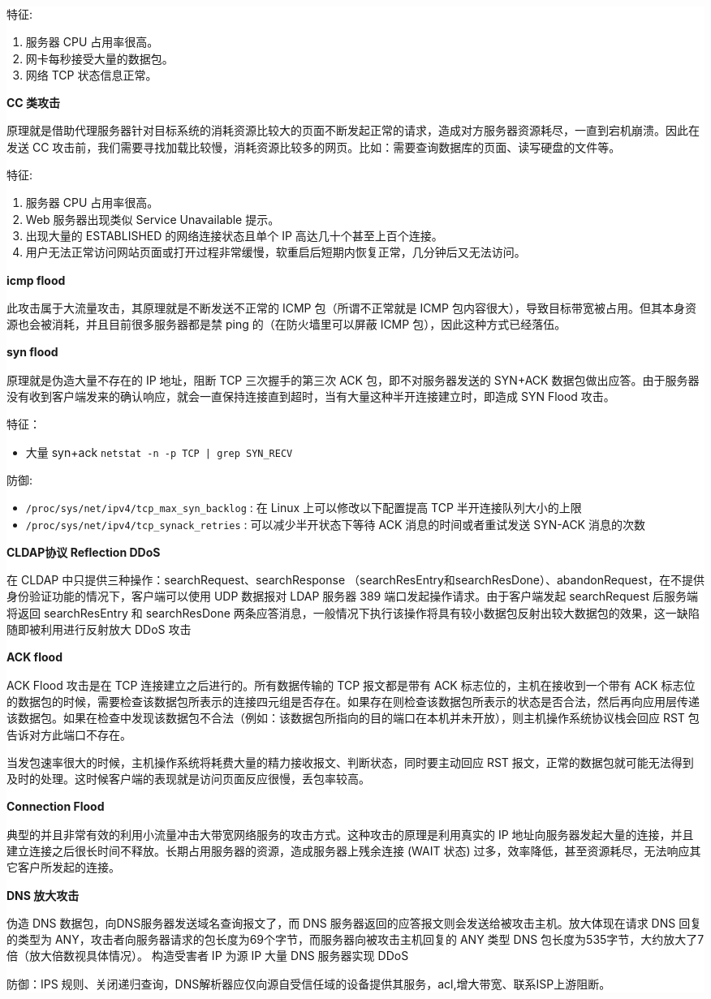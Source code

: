 特征:

1. 服务器 CPU 占用率很高。
2. 网卡每秒接受大量的数据包。
3. 网络 TCP 状态信息正常。

**CC 类攻击**

原理就是借助代理服务器针对目标系统的消耗资源比较大的页面不断发起正常的请求，造成对方服务器资源耗尽，一直到宕机崩溃。因此在发送 CC 攻击前，我们需要寻找加载比较慢，消耗资源比较多的网页。比如：需要查询数据库的页面、读写硬盘的文件等。

特征:

1. 服务器 CPU 占用率很高。
2. Web 服务器出现类似 Service Unavailable 提示。
3. 出现大量的 ESTABLISHED 的网络连接状态且单个 IP 高达几十个甚至上百个连接。
4. 用户无法正常访问网站页面或打开过程非常缓慢，软重启后短期内恢复正常，几分钟后又无法访问。

**icmp flood**

此攻击属于大流量攻击，其原理就是不断发送不正常的 ICMP 包（所谓不正常就是 ICMP 包内容很大），导致目标带宽被占用。但其本身资源也会被消耗，并且目前很多服务器都是禁 ping 的（在防火墙里可以屏蔽 ICMP 包），因此这种方式已经落伍。

**syn flood**

原理就是伪造大量不存在的 IP 地址，阻断 TCP 三次握手的第三次 ACK 包，即不对服务器发送的 SYN+ACK 数据包做出应答。由于服务器没有收到客户端发来的确认响应，就会一直保持连接直到超时，当有大量这种半开连接建立时，即造成 SYN Flood 攻击。

特征：
- 大量 syn+ack `netstat -n -p TCP | grep SYN_RECV`

防御:
- `/proc/sys/net/ipv4/tcp_max_syn_backlog` : 在 Linux 上可以修改以下配置提高 TCP 半开连接队列大小的上限
- `/proc/sys/net/ipv4/tcp_synack_retries` : 可以减少半开状态下等待 ACK 消息的时间或者重试发送 SYN-ACK 消息的次数

**CLDAP协议 Reflection DDoS**

在 CLDAP 中只提供三种操作：searchRequest、searchResponse （searchResEntry和searchResDone）、abandonRequest，在不提供身份验证功能的情况下，客户端可以使用 UDP 数据报对 LDAP 服务器 389 端口发起操作请求。由于客户端发起 searchRequest 后服务端将返回 searchResEntry 和 searchResDone 两条应答消息，一般情况下执行该操作将具有较小数据包反射出较大数据包的效果，这一缺陷随即被利用进行反射放大 DDoS 攻击

**ACK flood**

ACK Flood 攻击是在 TCP 连接建立之后进行的。所有数据传输的 TCP 报文都是带有 ACK 标志位的，主机在接收到一个带有 ACK 标志位的数据包的时候，需要检查该数据包所表示的连接四元组是否存在。如果存在则检查该数据包所表示的状态是否合法，然后再向应用层传递该数据包。如果在检查中发现该数据包不合法（例如：该数据包所指向的目的端口在本机并未开放），则主机操作系统协议栈会回应 RST 包告诉对方此端口不存在。

当发包速率很大的时候，主机操作系统将耗费大量的精力接收报文、判断状态，同时要主动回应 RST 报文，正常的数据包就可能无法得到及时的处理。这时候客户端的表现就是访问页面反应很慢，丢包率较高。

**Connection Flood**

典型的并且非常有效的利用小流量冲击大带宽网络服务的攻击方式。这种攻击的原理是利用真实的 IP 地址向服务器发起大量的连接，并且建立连接之后很长时间不释放。长期占用服务器的资源，造成服务器上残余连接 (WAIT 状态) 过多，效率降低，甚至资源耗尽，无法响应其它客户所发起的连接。

**DNS 放大攻击**

伪造 DNS 数据包，向DNS服务器发送域名查询报文了，而 DNS 服务器返回的应答报文则会发送给被攻击主机。放大体现在请求 DNS 回复的类型为 ANY，攻击者向服务器请求的包长度为69个字节，而服务器向被攻击主机回复的 ANY 类型 DNS 包长度为535字节，大约放大了7倍（放大倍数视具体情况）。 构造受害者 IP 为源 IP 大量 DNS 服务器实现 DDoS

防御：IPS 规则、关闭递归查询，DNS解析器应仅向源自受信任域的设备提供其服务，acl,增大带宽、联系ISP上游阻断。
